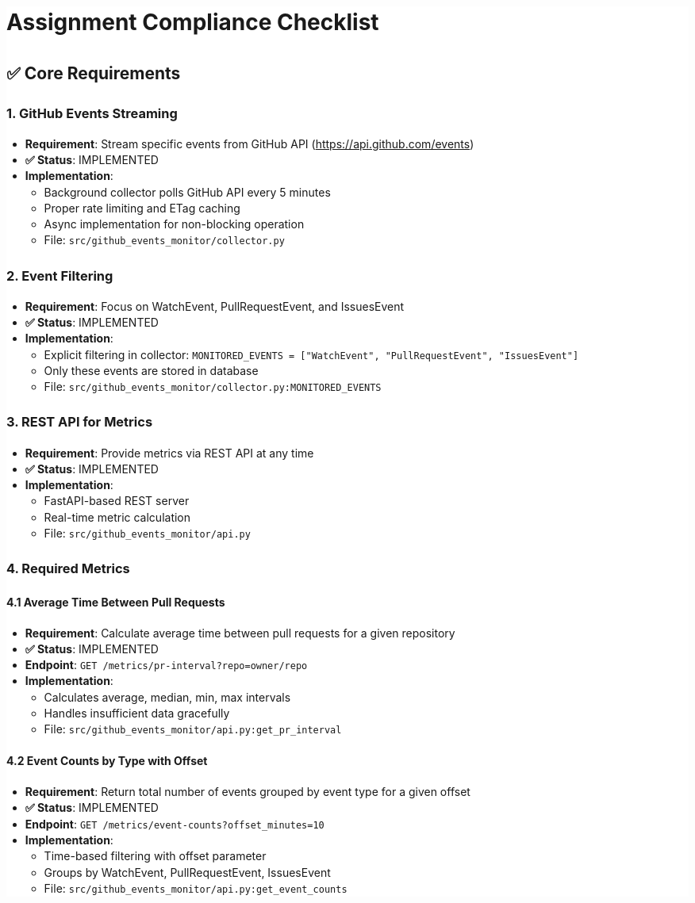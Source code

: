 # Assignment Compliance Checklist

## ✅ Core Requirements

### 1. GitHub Events Streaming
- **Requirement**: Stream specific events from GitHub API (https://api.github.com/events)
- **✅ Status**: IMPLEMENTED
- **Implementation**: 
  - Background collector polls GitHub API every 5 minutes
  - Proper rate limiting and ETag caching
  - Async implementation for non-blocking operation
  - File: `src/github_events_monitor/collector.py`

### 2. Event Filtering
- **Requirement**: Focus on WatchEvent, PullRequestEvent, and IssuesEvent
- **✅ Status**: IMPLEMENTED
- **Implementation**:
  - Explicit filtering in collector: `MONITORED_EVENTS = ["WatchEvent", "PullRequestEvent", "IssuesEvent"]`
  - Only these events are stored in database
  - File: `src/github_events_monitor/collector.py:MONITORED_EVENTS`

### 3. REST API for Metrics
- **Requirement**: Provide metrics via REST API at any time
- **✅ Status**: IMPLEMENTED
- **Implementation**:
  - FastAPI-based REST server
  - Real-time metric calculation
  - File: `src/github_events_monitor/api.py`

### 4. Required Metrics

#### 4.1 Average Time Between Pull Requests
- **Requirement**: Calculate average time between pull requests for a given repository
- **✅ Status**: IMPLEMENTED
- **Endpoint**: `GET /metrics/pr-interval?repo=owner/repo`
- **Implementation**: 
  - Calculates average, median, min, max intervals
  - Handles insufficient data gracefully
  - File: `src/github_events_monitor/api.py:get_pr_interval`

#### 4.2 Event Counts by Type with Offset
- **Requirement**: Return total number of events grouped by event type for a given offset
- **✅ Status**: IMPLEMENTED
- **Endpoint**: `GET /metrics/event-counts?offset_minutes=10`
- **Implementation**:
  - Time-based filtering with offset parameter
  - Groups by WatchEvent, PullRequestEvent, IssuesEvent
  - File: `src/github_events_monitor/api.py:get_event_counts`
